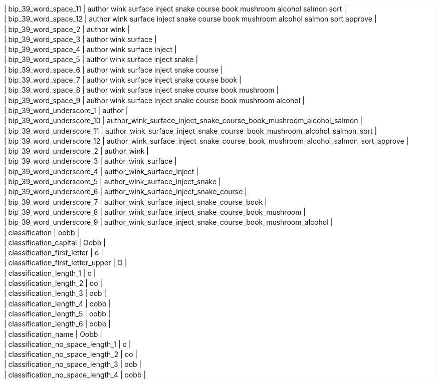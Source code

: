 | bip_39_word_space_11 | author wink surface inject snake course book mushroom alcohol salmon sort |  
| bip_39_word_space_12 | author wink surface inject snake course book mushroom alcohol salmon sort approve |  
| bip_39_word_space_2 | author wink |  
| bip_39_word_space_3 | author wink surface |  
| bip_39_word_space_4 | author wink surface inject |  
| bip_39_word_space_5 | author wink surface inject snake |  
| bip_39_word_space_6 | author wink surface inject snake course |  
| bip_39_word_space_7 | author wink surface inject snake course book |  
| bip_39_word_space_8 | author wink surface inject snake course book mushroom |  
| bip_39_word_space_9 | author wink surface inject snake course book mushroom alcohol |  
| bip_39_word_underscore_1 | author |  
| bip_39_word_underscore_10 | author_wink_surface_inject_snake_course_book_mushroom_alcohol_salmon |  
| bip_39_word_underscore_11 | author_wink_surface_inject_snake_course_book_mushroom_alcohol_salmon_sort |  
| bip_39_word_underscore_12 | author_wink_surface_inject_snake_course_book_mushroom_alcohol_salmon_sort_approve |  
| bip_39_word_underscore_2 | author_wink |  
| bip_39_word_underscore_3 | author_wink_surface |  
| bip_39_word_underscore_4 | author_wink_surface_inject |  
| bip_39_word_underscore_5 | author_wink_surface_inject_snake |  
| bip_39_word_underscore_6 | author_wink_surface_inject_snake_course |  
| bip_39_word_underscore_7 | author_wink_surface_inject_snake_course_book |  
| bip_39_word_underscore_8 | author_wink_surface_inject_snake_course_book_mushroom |  
| bip_39_word_underscore_9 | author_wink_surface_inject_snake_course_book_mushroom_alcohol |  
| classification | oobb |  
| classification_capital | Oobb |  
| classification_first_letter | o |  
| classification_first_letter_upper | O |  
| classification_length_1 | o |  
| classification_length_2 | oo |  
| classification_length_3 | oob |  
| classification_length_4 | oobb |  
| classification_length_5 | oobb |  
| classification_length_6 | oobb |  
| classification_name | Oobb |  
| classification_no_space_length_1 | o |  
| classification_no_space_length_2 | oo |  
| classification_no_space_length_3 | oob |  
| classification_no_space_length_4 | oobb |  